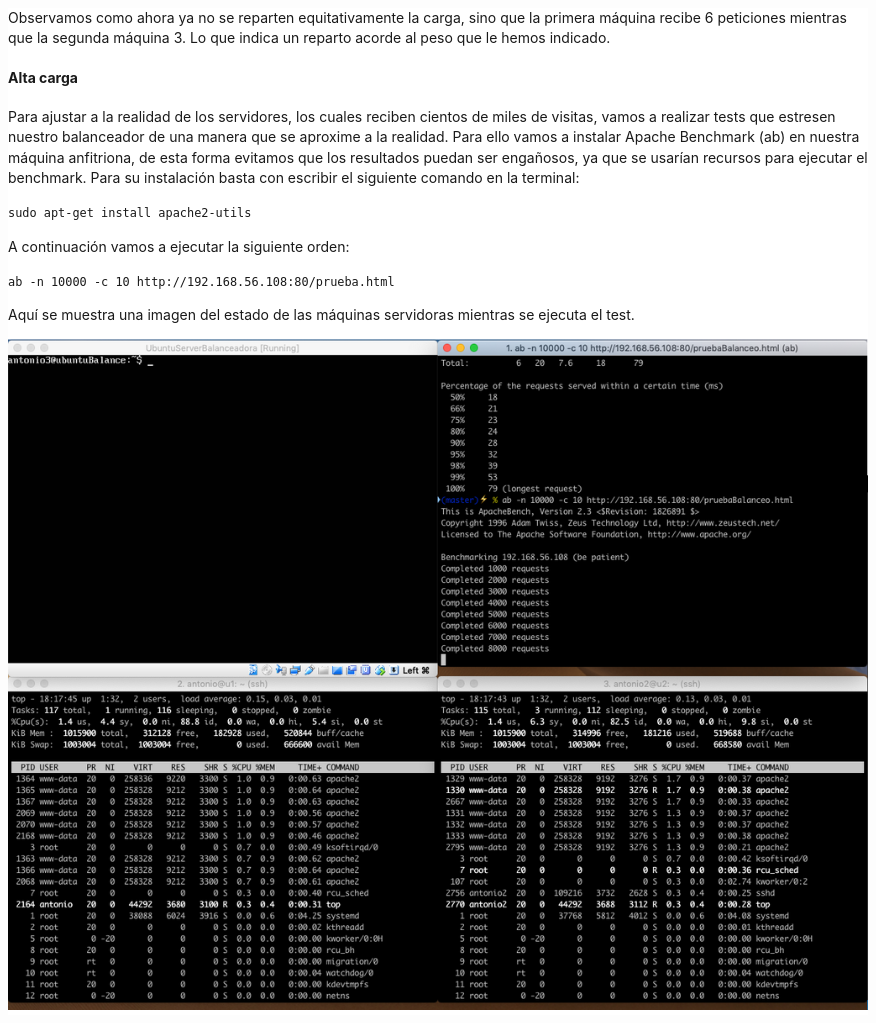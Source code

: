 Observamos como ahora ya no se reparten equitativamente la carga, sino que la primera máquina recibe 6 peticiones mientras que la segunda máquina 3. Lo que indica un reparto acorde al peso que le hemos indicado.

#### Alta carga

Para ajustar a la realidad de los servidores, los cuales reciben cientos de miles de visitas, vamos a realizar tests que estresen nuestro balanceador de una manera que se aproxime a la realidad. Para ello vamos a instalar Apache Benchmark (ab) en nuestra máquina anfitriona, de esta forma evitamos que los resultados puedan ser engañosos, ya que se usarían recursos para ejecutar el benchmark.
Para su instalación basta con escribir el siguiente comando en la terminal:

    sudo apt-get install apache2-utils

A continuación vamos a ejecutar la siguiente orden:

    ab -n 10000 -c 10 http://192.168.56.108:80/prueba.html

Aquí se muestra una imagen del estado de las máquinas servidoras mientras se ejecuta el test.

![top](./imagenes/top.png)
